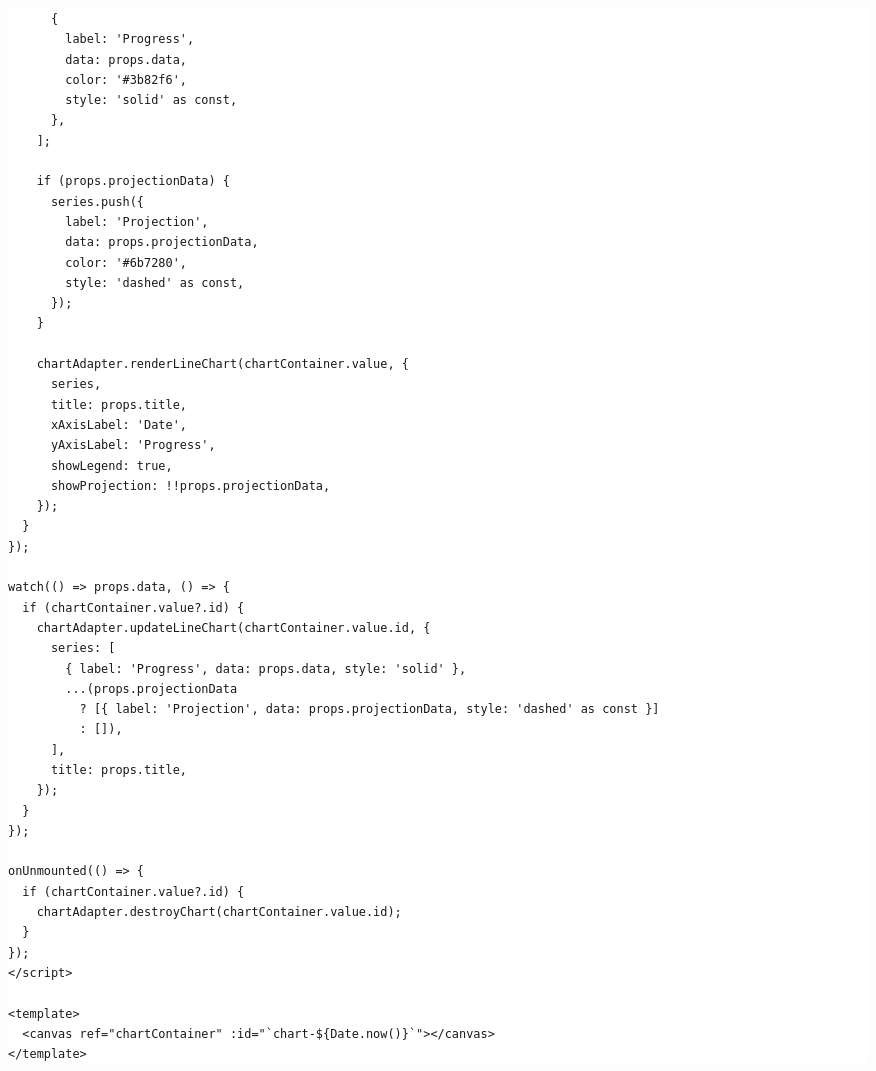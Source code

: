 ```vue
      {
        label: 'Progress',
        data: props.data,
        color: '#3b82f6',
        style: 'solid' as const,
      },
    ];
    
    if (props.projectionData) {
      series.push({
        label: 'Projection',
        data: props.projectionData,
        color: '#6b7280',
        style: 'dashed' as const,
      });
    }
    
    chartAdapter.renderLineChart(chartContainer.value, {
      series,
      title: props.title,
      xAxisLabel: 'Date',
      yAxisLabel: 'Progress',
      showLegend: true,
      showProjection: !!props.projectionData,
    });
  }
});

watch(() => props.data, () => {
  if (chartContainer.value?.id) {
    chartAdapter.updateLineChart(chartContainer.value.id, {
      series: [
        { label: 'Progress', data: props.data, style: 'solid' },
        ...(props.projectionData
          ? [{ label: 'Projection', data: props.projectionData, style: 'dashed' as const }]
          : []),
      ],
      title: props.title,
    });
  }
});

onUnmounted(() => {
  if (chartContainer.value?.id) {
    chartAdapter.destroyChart(chartContainer.value.id);
  }
});
</script>

<template>
  <canvas ref="chartContainer" :id="`chart-${Date.now()}`"></canvas>
</template>
```
